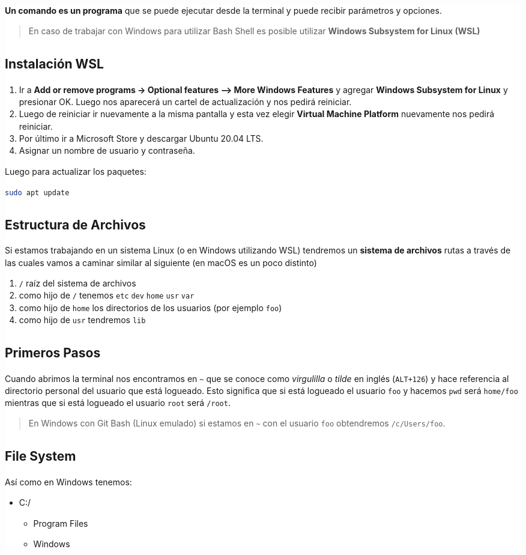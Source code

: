 

**Un comando es un programa** que se puede ejecutar desde la terminal y puede recibir parámetros y opciones.

> En caso de trabajar con Windows para utilizar Bash Shell es posible utilizar **Windows Subsystem for Linux (WSL)** 

## Instalación WSL
1. Ir a **Add or remove programs -> Optional features --> More Windows Features** y agregar **Windows Subsystem for Linux** y presionar OK. Luego nos aparecerá un cartel de actualización y nos pedirá reiniciar.
2. Luego de reiniciar ir nuevamente a la misma pantalla y esta vez elegir **Virtual Machine Platform** nuevamente nos pedirá reiniciar.
3. Por último ir a Microsoft Store y descargar Ubuntu 20.04 LTS.
4. Asignar un nombre de usuario y contraseña.

Luego para actualizar los paquetes:
```bash
sudo apt update
```

## Estructura de Archivos
Si estamos trabajando en un sistema Linux (o en Windows utilizando WSL) tendremos un **sistema de archivos** rutas a través de las cuales vamos a caminar similar al siguiente (en macOS es un poco distinto)

1. `/` raíz del sistema de archivos
2. como hijo de `/` tenemos `etc` `dev` `home` `usr` `var`
3. como hijo de `home` los directorios de los usuarios (por ejemplo `foo`)
4. como hijo de `usr` tendremos `lib`

## Primeros Pasos
Cuando abrimos la terminal nos encontramos en `~` que se conoce como *virgulilla* o *tilde* en inglés (`ALT+126`) y hace referencia al directorio personal del usuario que está logueado. Esto significa que si está logueado el usuario `foo` y hacemos `pwd` será `home/foo` mientras que si está logueado el usuario `root` será `/root`. 

> En Windows con Git Bash (Linux emulado) si estamos en `~` con el usuario `foo` obtendremos `/c/Users/foo`. 





## File System

Así como en Windows tenemos:

* C:/

  * Program Files

  * Windows

